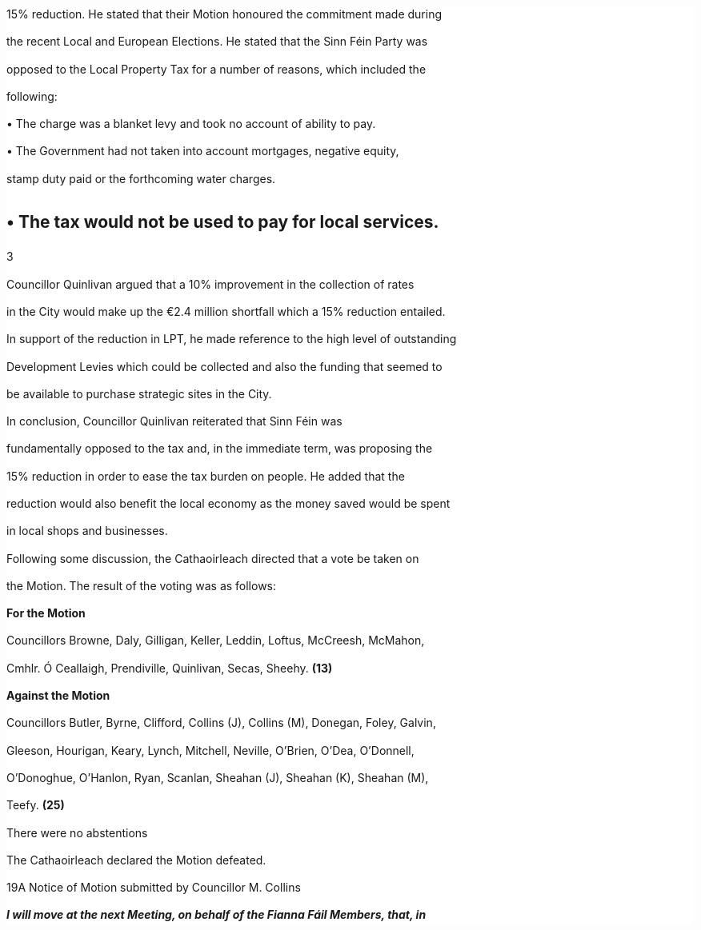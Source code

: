 15% reduction. He stated that their Motion honoured the commitment made during

the recent Local and European Elections. He stated that the Sinn Féin Party was

opposed to the Local Property Tax for a number of reasons, which included the

following:

• The charge was a blanket levy and took no account of ability to pay.

• The Government had not taken into account mortgages, negative equity,

stamp duty paid or the forthcoming water charges.

• The tax would not be used to pay for local services.
---
3

Councillor Quinlivan argued that a 10% improvement in the collection of rates

in the City would make up the €2.4 million shortfall which a 15% reduction entailed.

In support of the reduction in LPT, he made reference to the high level of outstanding

Development Levies which could be collected and also the funding that seemed to

be available to purchase strategic sites in the City.

In conclusion, Councillor Quinlivan reiterated that Sinn Féin was

fundamentally opposed to the tax and, in the immediate term, was proposing the

15% reduction in order to ease the tax burden on people. He added that the

reduction would also benefit the local economy as the money saved would be spent

in local shops and businesses.

Following some discussion, the Cathaoirleach directed that a vote be taken on

the Motion. The result of the voting was as follows:

**For the Motion**

Councillors Browne, Daly, Gilligan, Keller, Leddin, Loftus, McCreesh, McMahon,

Cmhlr. Ó Ceallaigh, Prendiville, Quinlivan, Secas, Sheehy.  **(13)**

**Against the Motion**

Councillors Butler, Byrne, Clifford, Collins (J), Collins (M), Donegan, Foley, Galvin,

Gleeson, Hourigan, Keary, Lynch, Mitchell, Neville, O’Brien, O’Dea, O’Donnell,

O’Donoghue, O’Hanlon, Ryan, Scanlan, Sheahan (J), Sheahan (K), Sheahan (M),

Teefy.  **(25)**

There were no abstentions

The Cathaoirleach declared the Motion defeated.

19A Notice of Motion submitted by Councillor M. Collins

***I will move at the next Meeting, on behalf of the Fianna Fáil Members, that, in***
